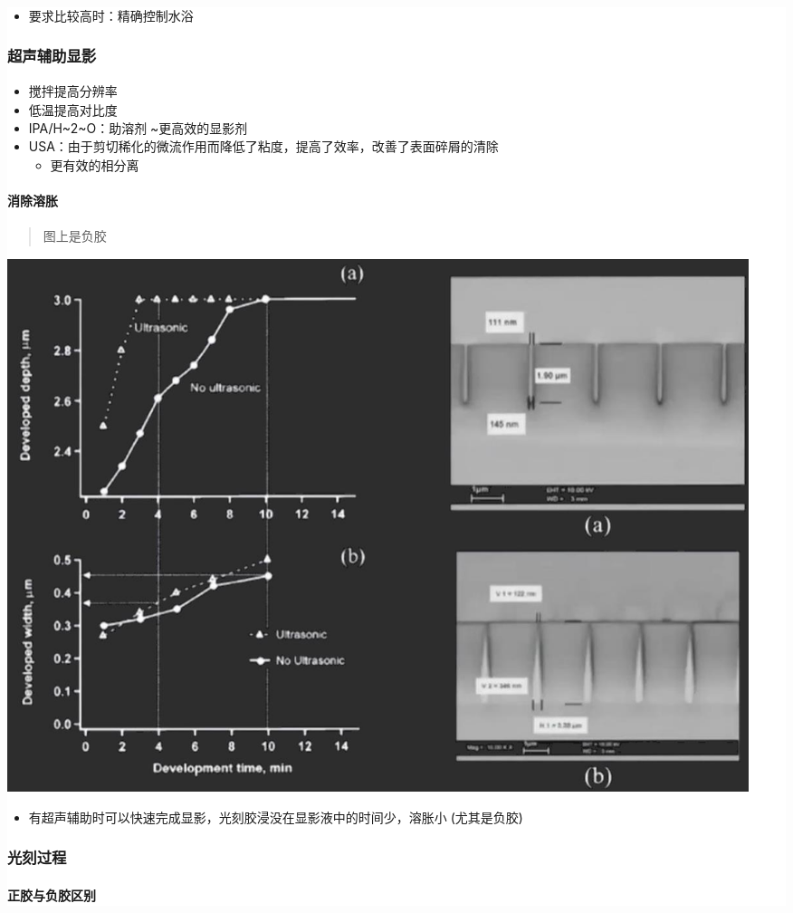 - 要求比较高时：精确控制水浴

### 超声辅助显影

- 搅拌提高分辨率
- 低温提高对比度
- IPA/H~2~O：助溶剂 ~更高效的显影剂
- USA：由于剪切稀化的微流作用而降低了粘度，提高了效率，改善了表面碎屑的清除
  - 更有效的相分离

#### 消除溶胀

> 图上是负胶

<img src="..\fig\ME06\ME06_chapter07_fig06.jpg" style="zoom:80%;" />

- 有超声辅助时可以快速完成显影，光刻胶浸没在显影液中的时间少，溶胀小 (尤其是负胶)

### 光刻过程

#### 正胶与负胶区别
